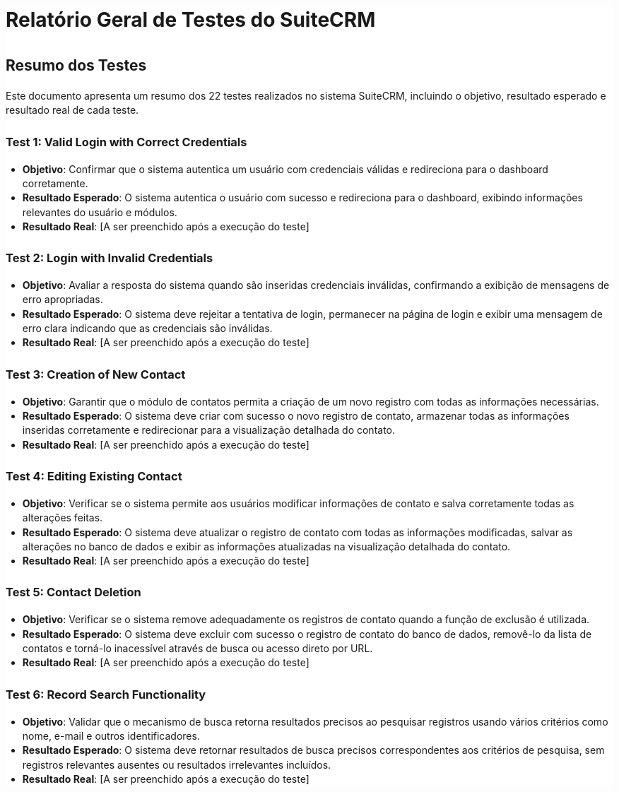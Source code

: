 # Relatório Geral de Testes do SuiteCRM

## Resumo dos Testes

Este documento apresenta um resumo dos 22 testes realizados no sistema SuiteCRM, incluindo o objetivo, resultado esperado e resultado real de cada teste.

### Test 1: Valid Login with Correct Credentials
- **Objetivo**: Confirmar que o sistema autentica um usuário com credenciais válidas e redireciona para o dashboard corretamente.
- **Resultado Esperado**: O sistema autentica o usuário com sucesso e redireciona para o dashboard, exibindo informações relevantes do usuário e módulos.
- **Resultado Real**: [A ser preenchido após a execução do teste]

### Test 2: Login with Invalid Credentials
- **Objetivo**: Avaliar a resposta do sistema quando são inseridas credenciais inválidas, confirmando a exibição de mensagens de erro apropriadas.
- **Resultado Esperado**: O sistema deve rejeitar a tentativa de login, permanecer na página de login e exibir uma mensagem de erro clara indicando que as credenciais são inválidas.
- **Resultado Real**: [A ser preenchido após a execução do teste]

### Test 3: Creation of New Contact
- **Objetivo**: Garantir que o módulo de contatos permita a criação de um novo registro com todas as informações necessárias.
- **Resultado Esperado**: O sistema deve criar com sucesso o novo registro de contato, armazenar todas as informações inseridas corretamente e redirecionar para a visualização detalhada do contato.
- **Resultado Real**: [A ser preenchido após a execução do teste]

### Test 4: Editing Existing Contact
- **Objetivo**: Verificar se o sistema permite aos usuários modificar informações de contato e salva corretamente todas as alterações feitas.
- **Resultado Esperado**: O sistema deve atualizar o registro de contato com todas as informações modificadas, salvar as alterações no banco de dados e exibir as informações atualizadas na visualização detalhada do contato.
- **Resultado Real**: [A ser preenchido após a execução do teste]

### Test 5: Contact Deletion
- **Objetivo**: Verificar se o sistema remove adequadamente os registros de contato quando a função de exclusão é utilizada.
- **Resultado Esperado**: O sistema deve excluir com sucesso o registro de contato do banco de dados, removê-lo da lista de contatos e torná-lo inacessível através de busca ou acesso direto por URL.
- **Resultado Real**: [A ser preenchido após a execução do teste]

### Test 6: Record Search Functionality
- **Objetivo**: Validar que o mecanismo de busca retorna resultados precisos ao pesquisar registros usando vários critérios como nome, e-mail e outros identificadores.
- **Resultado Esperado**: O sistema deve retornar resultados de busca precisos correspondentes aos critérios de pesquisa, sem registros relevantes ausentes ou resultados irrelevantes incluídos.
- **Resultado Real**: [A ser preenchido após a execução do teste]
